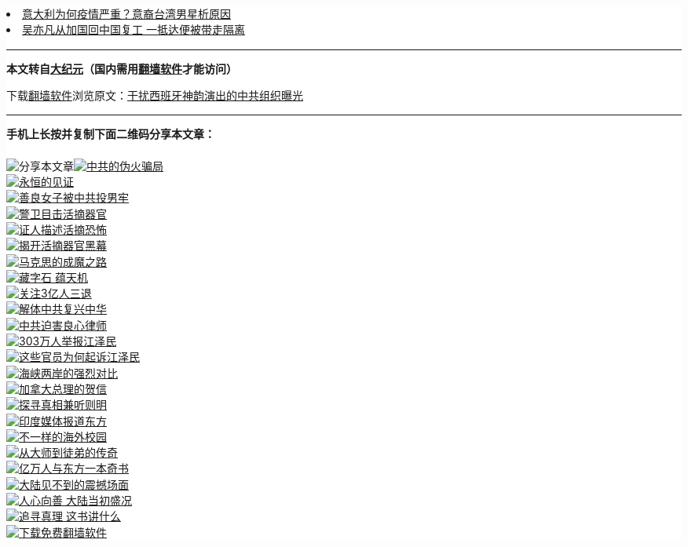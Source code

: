 <li><a href="/gb/20/3/12/n11936148.md#1">意大利为何疫情严重？意裔台湾男星析原因</a></li>
<li><a href="/gb/20/3/11/n11933325.md#1">吴亦凡从加国回中国复工 一抵达便被带走隔离</a></li>
<hr>

<strong>本文转自<a href="https://www.epochtimes.com">大纪元</a>（国内需用<a href="https://github.com/bannedbook/fanqiang/wiki">翻墙软件</a>才能访问）</strong><p>下载<a href="https://github.com/bannedbook/fanqiang/wiki">翻墙软件</a>浏览原文：<a href="https://www.epochtimes.com/gb/17/4/19/n9052168.htm">干扰西班牙神韵演出的中共组织曝光</a></p><hr>

<strong>手机上长按并复制下面二维码分享本文章：</strong><br><br><img src="http://d1p1.ip.zn2.us/v.php?action=qrcode&url=/gb/17/4/19/n9052168.md%231" title="分享本文章"></td><td VALIGN=TOP><a href="/gb/16/1/21/n4622075.md?dfh#1" target="_blank"><img src="https://raw.githubusercontent.com/tjvrql262/djy/master/gb/300/wei-f1.jpg" title="中共的伪火骗局"  alt="中共的伪火骗局"></a><br><a href="https://github.com/tjvrql262/www/blob/master/README.md?dfh#9" target="_blank"><img src="https://raw.githubusercontent.com/tjvrql262/djy/master/gb/300/yong-h.jpg" title="永恒的见证"  alt="永恒的见证"></a><br><a href="/gb/13/9/29/n3974789.md?dfh#1" target="_blank"><img src="https://raw.githubusercontent.com/tjvrql262/djy/master/gb/300/shang-lnz.jpg" title="善良女子被中共投男牢"  alt="善良女子被中共投男牢"></a><br><a href="/gb/16/3/16/n4663449.md?dfh#1" target="_blank"><img src="https://raw.githubusercontent.com/tjvrql262/djy/master/gb/300/huo-z3.jpg" title="警卫目击活摘器官"  alt="警卫目击活摘器官"></a><br><a href="/gb/16/8/7/n8177641.md?dfh#1" target="_blank"><img src="https://raw.githubusercontent.com/tjvrql262/djy/master/gb/300/huo-z4.jpg" title="证人描述活摘恐怖"  alt="证人描述活摘恐怖"></a><br><a href="/gb/10/4/19/n2881569.md?dfh#1" target="_blank"><img src="https://raw.githubusercontent.com/tjvrql262/djy/master/gb/300/huo-z1.jpg" title="揭开活摘器官黑幕"  alt="揭开活摘器官黑幕"></a><br><a href="/gb/10/11/7/n3077476.md?dfh#1" target="_blank"><img src="https://raw.githubusercontent.com/tjvrql262/djy/master/gb/300/ma-ks.jpg" title="马克思的成魔之路"  alt="马克思的成魔之路"></a><br><a href="/gb/14/6/9/n4173977.md?dfh#1" target="_blank"><img src="https://raw.githubusercontent.com/tjvrql262/djy/master/gb/300/chang-zs.jpg" title="藏字石 蕴天机"  alt="藏字石 蕴天机"></a><br><a href="/gb/18/5/10/n10381511.md?dfh#1" target="_blank"><img src="https://raw.githubusercontent.com/tjvrql262/djy/master/gb/300/st1.jpg" title="关注3亿人三退"  alt="关注3亿人三退"></a><br><a href="/gb/18/3/21/n10237682.md?dfh#1" target="_blank"><img src="https://raw.githubusercontent.com/tjvrql262/djy/master/gb/300/jie-t.jpg" title="解体中共复兴中华"  alt="解体中共复兴中华"></a><br><a href="/gb/9/2/9/n2422991.md?dfh#1" target="_blank"><img src="https://raw.githubusercontent.com/tjvrql262/djy/master/gb/300/gao-zs.jpg" title="中共迫害良心律师"  alt="中共迫害良心律师"></a><br><a href="/gb/18/12/9/n10900044.md?dfh#1" target="_blank"><img src="https://raw.githubusercontent.com/tjvrql262/djy/master/gb/300/sj1.jpg" title="303万人举报江泽民"  alt="303万人举报江泽民"></a><br><a href="/gb/18/8/28/n10672014.md?dfh#1" target="_blank"><img src="https://raw.githubusercontent.com/tjvrql262/djy/master/gb/300/sj2.jpg" title="这些官员为何起诉江泽民"  alt="这些官员为何起诉江泽民"></a><br><a href="/gb/8/12/18/n2367165.md?dfh#1" target="_blank"><img src="https://raw.githubusercontent.com/tjvrql262/djy/master/gb/300/liangan.jpg" title="海峡两岸的强烈对比"  alt="海峡两岸的强烈对比"></a><br><a href="/gb/15/12/10/n4593139.md?dfh#1" target="_blank"><img src="https://raw.githubusercontent.com/tjvrql262/djy/master/gb/300/jia-ndzl.jpg" title="加拿大总理的贺信"  alt="加拿大总理的贺信"></a><br><a href="/gb/11/6/17/n3289382.md?dfh#1" target="_blank"><img src="https://raw.githubusercontent.com/tjvrql262/djy/master/gb/300/xiao-wd.jpg" title="探寻真相兼听则明"  alt="探寻真相兼听则明"></a><br><a href="/gb/18/10/27/n10812623.md?dfh#1" target="_blank"><img src="https://raw.githubusercontent.com/tjvrql262/djy/master/gb/300/yindu.jpg" title="印度媒体报道东方"  alt="印度媒体报道东方"></a><br><a href="/gb/18/6/9/n10469652.md?dfh#1" target="_blank"><img src="https://raw.githubusercontent.com/tjvrql262/djy/master/gb/300/xie-j.jpg" title="不一样的海外校园"  alt="不一样的海外校园"></a><br><a href="/gb/7/4/5/n1669415.md?dfh#1" target="_blank"><img src="https://raw.githubusercontent.com/tjvrql262/djy/master/gb/300/li-up.jpg" title="从大师到徒弟的传奇"  alt="从大师到徒弟的传奇"></a><br><a href="/gb/17/5/26/n9191512.md?dfh#1" target="_blank"><img src="https://raw.githubusercontent.com/tjvrql262/djy/master/gb/300/zfl2.jpg" title="亿万人与东方一本奇书"  alt="亿万人与东方一本奇书"></a><br><a href="/gb/13/11/27/n4020290.md?dfh#1" target="_blank"><img src="https://raw.githubusercontent.com/tjvrql262/djy/master/gb/300/zhen-h.jpg" title="大陆见不到的震撼场面"  alt="大陆见不到的震撼场面"></a><br><a href="/gb/15/7/17/n4482910.md?dfh#1" target="_blank"><img src="https://raw.githubusercontent.com/tjvrql262/djy/master/gb/300/dalu-sk.jpg" title="人心向善 大陆当初盛况"  alt="人心向善 大陆当初盛况"></a><br><a href="/gb/19/1/5/n10955468.md?dfh#1" target="_blank"><img src="https://raw.githubusercontent.com/tjvrql262/djy/master/gb/300/zfl1.jpg" title="追寻真理 这书讲什么"  alt="追寻真理 这书讲什么"></a><br><a href="https://github.com/bannedbook/fanqiang/wiki" target="_blank"><img src="https://raw.githubusercontent.com/tjvrql262/djy/master/gb/300/fq1.jpg" title="下载免费翻墙软件"  alt="下载免费翻墙软件"></a><br></td></tr></table>